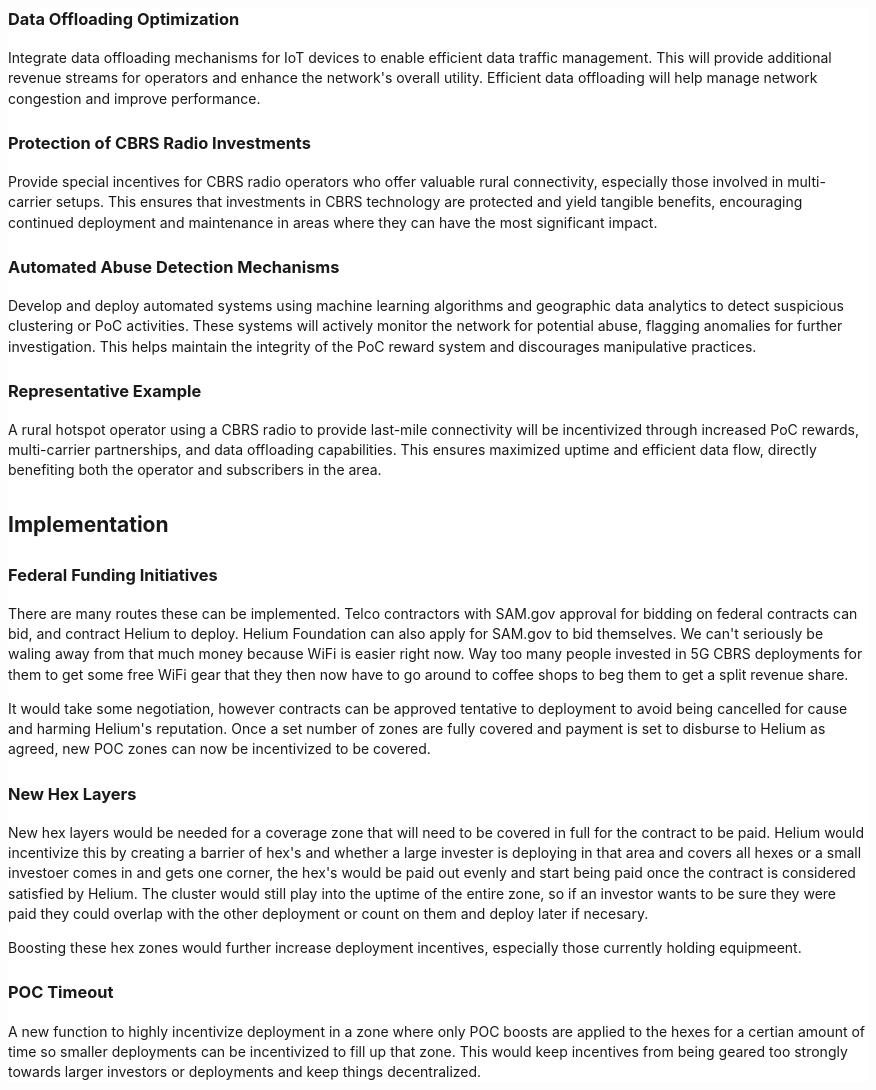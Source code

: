 ### Data Offloading Optimization
Integrate data offloading mechanisms for IoT devices to enable efficient data traffic management. This will provide additional revenue streams for operators and enhance the network's overall utility. Efficient data offloading will help manage network congestion and improve performance.

### Protection of CBRS Radio Investments
Provide special incentives for CBRS radio operators who offer valuable rural connectivity, especially those involved in multi-carrier setups. This ensures that investments in CBRS technology are protected and yield tangible benefits, encouraging continued deployment and maintenance in areas where they can have the most significant impact.

### Automated Abuse Detection Mechanisms
Develop and deploy automated systems using machine learning algorithms and geographic data analytics to detect suspicious clustering or PoC activities. These systems will actively monitor the network for potential abuse, flagging anomalies for further investigation. This helps maintain the integrity of the PoC reward system and discourages manipulative practices.

### Representative Example
A rural hotspot operator using a CBRS radio to provide last-mile connectivity will be incentivized through increased PoC rewards, multi-carrier partnerships, and data offloading capabilities. This ensures maximized uptime and efficient data flow, directly benefiting both the operator and subscribers in the area. 

## Implementation
### Federal Funding Initiatives
There are many routes these can be implemented. Telco contractors with SAM.gov approval for bidding on federal contracts can bid, and contract Helium to deploy. Helium Foundation can also apply for SAM.gov to bid themselves. We can't seriously be waling away from that much money because WiFi is easier right now. Way too many people invested in 5G CBRS deployments for them to get some free WiFi gear that they then now have to go around to coffee shops to beg them to get a split revenue share. 

It would take some negotiation, however contracts can be approved tentative to deployment to avoid being cancelled for cause and harming Helium's reputation. Once a set number of zones are fully covered and payment is set to disburse to Helium as agreed, new POC zones can now be incentivized to be covered. 
### New Hex Layers
New hex layers would be needed for a coverage zone that will need to be covered in full for the contract to be paid. Helium would incentivize this by creating a barrier of hex's and whether a large invester is deploying in that area and covers all hexes or a small investoer comes in and gets one corner, the hex's would be paid out evenly and start being paid once the contract is considered satisfied by Helium. The cluster would still play into the uptime of the entire zone, so if an investor wants to be sure they were paid they could overlap with the other deployment or count on them and deploy later if necesary. 

Boosting these hex zones would further increase deployment incentives, especially those currently holding equipmeent. 

### POC Timeout
A new function to highly incentivize deployment in a zone where only POC boosts are applied to the hexes for a certian amount of time so smaller deployments can be incentivized to fill up that zone. This would keep incentives from being geared too strongly towards larger investors or deployments and keep things decentralized.
